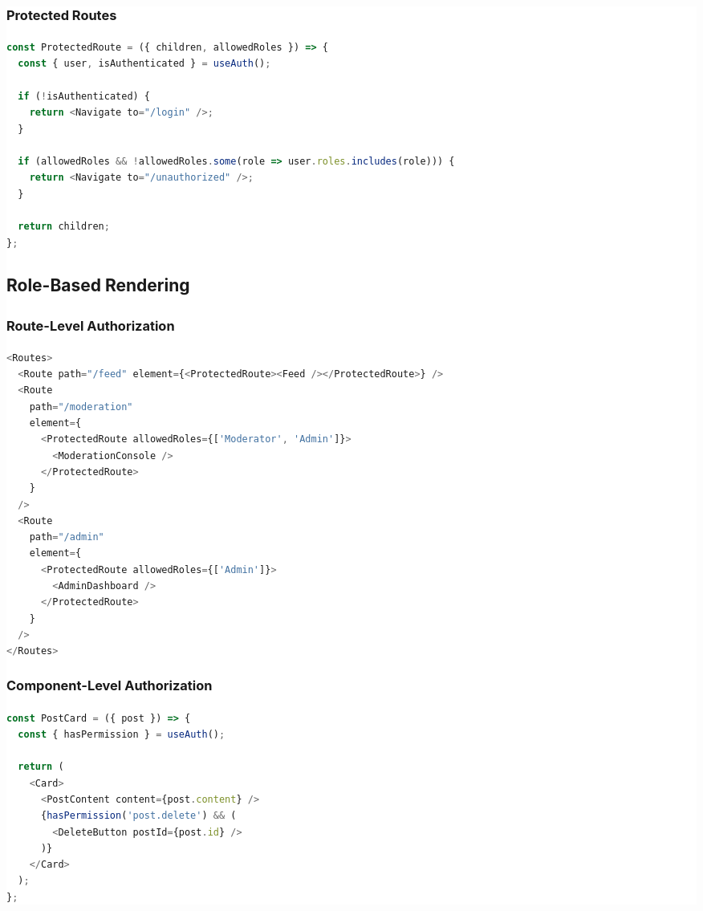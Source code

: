 ### Protected Routes
```typescript
const ProtectedRoute = ({ children, allowedRoles }) => {
  const { user, isAuthenticated } = useAuth();
  
  if (!isAuthenticated) {
    return <Navigate to="/login" />;
  }
  
  if (allowedRoles && !allowedRoles.some(role => user.roles.includes(role))) {
    return <Navigate to="/unauthorized" />;
  }
  
  return children;
};
```

## Role-Based Rendering

### Route-Level Authorization
```typescript
<Routes>
  <Route path="/feed" element={<ProtectedRoute><Feed /></ProtectedRoute>} />
  <Route 
    path="/moderation" 
    element={
      <ProtectedRoute allowedRoles={['Moderator', 'Admin']}>
        <ModerationConsole />
      </ProtectedRoute>
    } 
  />
  <Route 
    path="/admin" 
    element={
      <ProtectedRoute allowedRoles={['Admin']}>
        <AdminDashboard />
      </ProtectedRoute>
    } 
  />
</Routes>
```

### Component-Level Authorization
```typescript
const PostCard = ({ post }) => {
  const { hasPermission } = useAuth();
  
  return (
    <Card>
      <PostContent content={post.content} />
      {hasPermission('post.delete') && (
        <DeleteButton postId={post.id} />
      )}
    </Card>
  );
};
```
